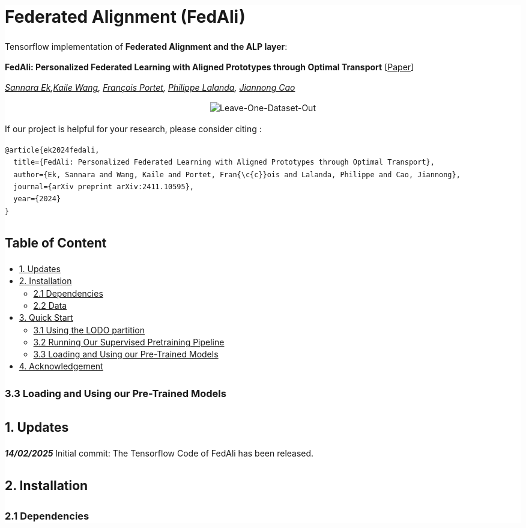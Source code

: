 # Federated Alignment (FedAli)
Tensorflow implementation of **Federated Alignment and the ALP layer**:

**FedAli: Personalized Federated Learning with Aligned Prototypes through Optimal Transport** [[Paper](https://arxiv.org/abs/2306.13735)]

*[Sannara Ek](https://scholar.google.com/citations?user=P1F8sQgAAAAJ&hl=en&oi=ao),[Kaile Wang](https://www4.comp.polyu.edu.hk/~labimcl/profile/kaile-wang.html), [François Portet](https://lig-membres.imag.fr/portet/home.php), [Philippe Lalanda](https://lig-membres.imag.fr/lalanda/), [Jiannong Cao](https://www4.comp.polyu.edu.hk/~csjcao/)*


<p align="center">
  <img width="80%" alt="Leave-One-Dataset-Out" src="Figs/LODO_Fig.png">
</p>

If our project is helpful for your research, please consider citing : 
``` 
@article{ek2024fedali,
  title={FedAli: Personalized Federated Learning with Aligned Prototypes through Optimal Transport},
  author={Ek, Sannara and Wang, Kaile and Portet, Fran{\c{c}}ois and Lalanda, Philippe and Cao, Jiannong},
  journal={arXiv preprint arXiv:2411.10595},
  year={2024}
}
```


## Table of Content
* [1. Updates](#1-Updates)
* [2. Installation](#2-installation)
  * [2.1 Dependencies](#21-dependencies)
  * [2.2 Data](#22-data)
* [3. Quick Start](#3-quick-start)
  * [3.1 Using the LODO partition](#31-Using-the-LODO-partition)
  * [3.2 Running Our Supervised Pretraining Pipeline](#32-Running-Our-Supervised-Pretraining-Pipeline)
  * [3.3 Loading and Using our Pre-Trained Models](#33-Loading-and-Using-our-Pre-Trained-Models)
* [4. Acknowledgement](#4-acknowledgement)

### 3.3 Loading and Using our Pre-Trained Models
## 1. Updates


***14/02/2025***
Initial commit: The Tensorflow Code of FedAli has been released.

## 2. Installation
### 2.1 Dependencies
